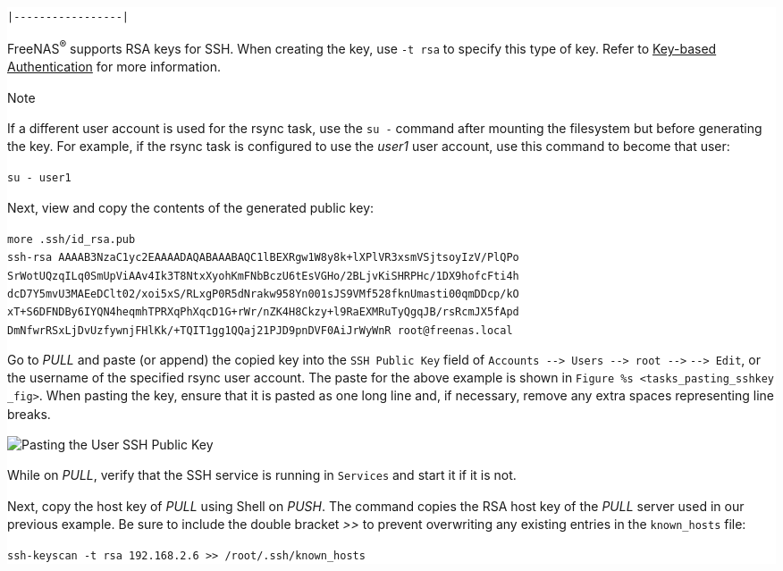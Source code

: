     |-----------------|

FreeNAS<sup>®</sup> supports RSA keys for SSH. When creating the key,
use `-t rsa` to specify this type of key. Refer to [Key-based
Authentication](https://www.freebsd.org/doc/en_US.ISO8859-1/books/handbook/openssh.html#security-ssh-keygen)
for more information.

<div class="note">

<div class="title">

Note

</div>

If a different user account is used for the rsync task, use the `su -`
command after mounting the filesystem but before generating the key. For
example, if the rsync task is configured to use the *user1* user
account, use this command to become that user:

    su - user1

</div>

Next, view and copy the contents of the generated public key:

    more .ssh/id_rsa.pub
    ssh-rsa AAAAB3NzaC1yc2EAAAADAQABAAABAQC1lBEXRgw1W8y8k+lXPlVR3xsmVSjtsoyIzV/PlQPo
    SrWotUQzqILq0SmUpViAAv4Ik3T8NtxXyohKmFNbBczU6tEsVGHo/2BLjvKiSHRPHc/1DX9hofcFti4h
    dcD7Y5mvU3MAEeDClt02/xoi5xS/RLxgP0R5dNrakw958Yn001sJS9VMf528fknUmasti00qmDDcp/kO
    xT+S6DFNDBy6IYQN4heqmhTPRXqPhXqcD1G+rWr/nZK4H8Ckzy+l9RaEXMRuTyQgqJB/rsRcmJX5fApd
    DmNfwrRSxLjDvUzfywnjFHlKk/+TQIT1gg1QQaj21PJD9pnDVF0AiJrWyWnR root@freenas.local

Go to *PULL* and paste (or append) the copied key into the
`SSH Public Key` field of `Accounts --> Users --> root -->` `--> Edit`,
or the username of the specified rsync user account. The paste for the
above example is shown in `Figure %s <tasks_pasting_sshkey_fig>`. When
pasting the key, ensure that it is pasted as one long line and, if
necessary, remove any extra spaces representing line breaks.

<div id="tasks_pasting_sshkey_fig">

![Pasting the User SSH Public
Key](images/accounts-users-edit-ssh-key.png)

</div>

While on *PULL*, verify that the SSH service is running in `Services`
and start it if it is not.

Next, copy the host key of *PULL* using Shell on *PUSH*. The command
copies the RSA host key of the *PULL* server used in our previous
example. Be sure to include the double bracket *&gt;&gt;* to prevent
overwriting any existing entries in the `known_hosts` file:

    ssh-keyscan -t rsa 192.168.2.6 >> /root/.ssh/known_hosts

<div class="note">
